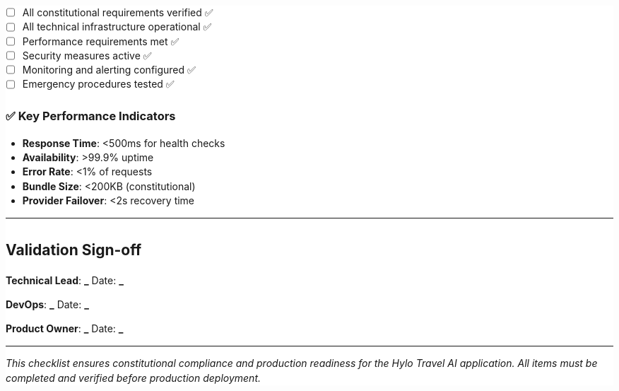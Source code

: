 - [ ] All constitutional requirements verified ✅
- [ ] All technical infrastructure operational ✅
- [ ] Performance requirements met ✅
- [ ] Security measures active ✅
- [ ] Monitoring and alerting configured ✅
- [ ] Emergency procedures tested ✅

### ✅ **Key Performance Indicators**

- **Response Time**: <500ms for health checks
- **Availability**: >99.9% uptime
- **Error Rate**: <1% of requests
- **Bundle Size**: <200KB (constitutional)
- **Provider Failover**: <2s recovery time

---

## Validation Sign-off

**Technical Lead**: ********\_******** Date: ****\_****

**DevOps**: ********\_******** Date: ****\_****

**Product Owner**: ********\_******** Date: ****\_****

---

_This checklist ensures constitutional compliance and production readiness for the Hylo Travel AI application. All items must be completed and verified before production deployment._
